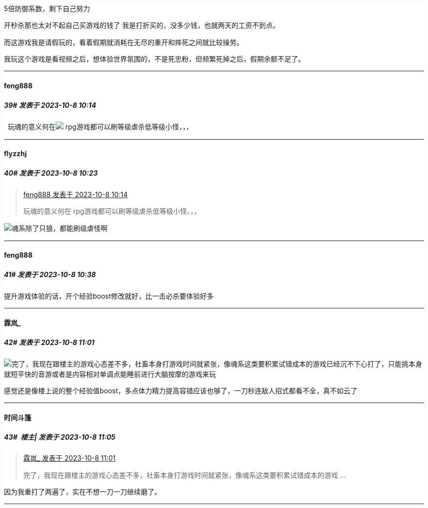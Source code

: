 5倍防御系数，剩下自己努力

开秒杀那也太对不起自己买游戏的钱了</blockquote>
我是打折买的，没多少钱，也就两天的工资不到点。

而这游戏我是请假玩的，看着假期就消耗在无尽的重开和摔死之间就比较操劳。

我玩这个游戏是看视频之后，想体验世界氛围的，不是死忠粉，但频繁死掉之后，假期余额不足了。

*****

####  feng888  
##### 39#       发表于 2023-10-8 10:14

  玩魂的意义何在<img src="https://static.saraba1st.com/image/smiley/face2017/004.gif" referrerpolicy="no-referrer"> rpg游戏都可以刷等级虐杀低等级小怪，，，

*****

####  flyzzhj  
##### 40#       发表于 2023-10-8 10:23

<blockquote><a href="httphttps://bbs.saraba1st.com/2b/forum.php?mod=redirect&amp;goto=findpost&amp;pid=62650813&amp;ptid=2155799" target="_blank">feng888 发表于 2023-10-8 10:14</a>

玩魂的意义何在 rpg游戏都可以刷等级虐杀低等级小怪，，，</blockquote>
<img src="https://static.saraba1st.com/image/smiley/face2017/067.png" referrerpolicy="no-referrer">魂系除了只狼，都能刷级虐怪啊

*****

####  feng888  
##### 41#       发表于 2023-10-8 10:38

提升游戏体验的话，开个经验boost修改就好，比一击必杀要体验好多

*****

####  霖岚_  
##### 42#       发表于 2023-10-8 11:01

<img src="https://static.saraba1st.com/image/smiley/face2017/001.png" referrerpolicy="no-referrer">完了，我现在跟楼主的游戏心态差不多，社畜本身打游戏时间就紧张，像魂系这类要积累试错成本的游戏已经沉不下心打了，只能挑本身就短平快的音游或者是内容相对单调点能睡前进行大脑按摩的游戏来玩

感觉还是像楼上说的整个经验值boost，多点体力精力提高容错应该也够了，一刀秒连敌人招式都看不全，真不如云了

*****

####  时间斗篷  
##### 43#         楼主| 发表于 2023-10-8 11:05

<blockquote><a href="httphttps://bbs.saraba1st.com/2b/forum.php?mod=redirect&amp;goto=findpost&amp;pid=62651501&amp;ptid=2155799" target="_blank">霖岚_ 发表于 2023-10-8 11:01</a>

完了，我现在跟楼主的游戏心态差不多，社畜本身打游戏时间就紧张，像魂系这类要积累试错成本的游戏 ...</blockquote>
因为我重打了两遍了，实在不想一刀一刀继续磨了。

*****
